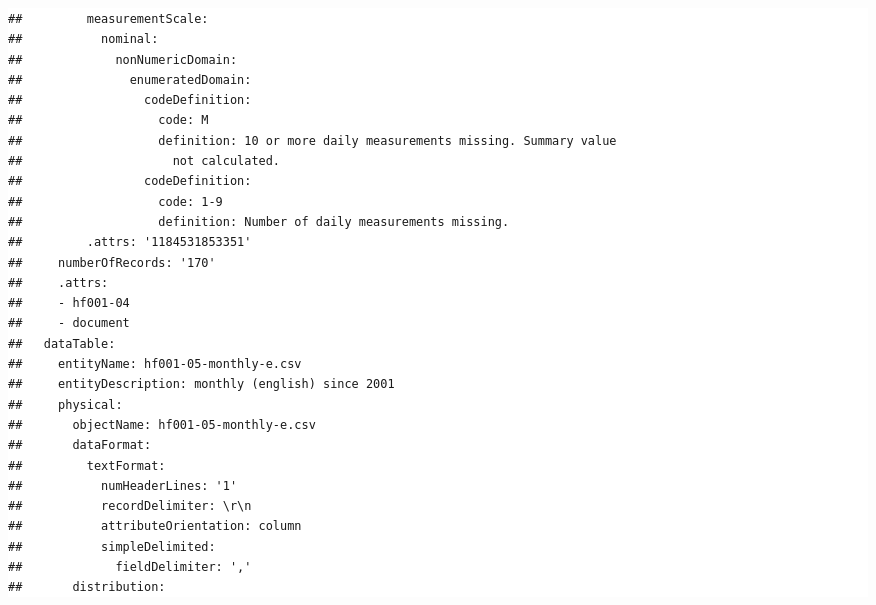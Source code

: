     ##         measurementScale:
    ##           nominal:
    ##             nonNumericDomain:
    ##               enumeratedDomain:
    ##                 codeDefinition:
    ##                   code: M
    ##                   definition: 10 or more daily measurements missing. Summary value
    ##                     not calculated.
    ##                 codeDefinition:
    ##                   code: 1-9
    ##                   definition: Number of daily measurements missing.
    ##         .attrs: '1184531853351'
    ##     numberOfRecords: '170'
    ##     .attrs:
    ##     - hf001-04
    ##     - document
    ##   dataTable:
    ##     entityName: hf001-05-monthly-e.csv
    ##     entityDescription: monthly (english) since 2001
    ##     physical:
    ##       objectName: hf001-05-monthly-e.csv
    ##       dataFormat:
    ##         textFormat:
    ##           numHeaderLines: '1'
    ##           recordDelimiter: \r\n
    ##           attributeOrientation: column
    ##           simpleDelimited:
    ##             fieldDelimiter: ','
    ##       distribution: